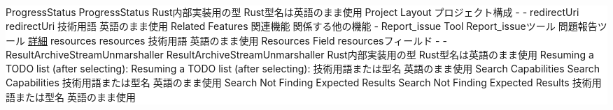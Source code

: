 <td>ProgressStatus</td>
<td>ProgressStatus</td>
<td>Rust内部実装用の型</td>
<td>Rust型名は英語のまま使用</td>
</tr>
<tr>
<td>Project Layout</td>
<td>プロジェクト構成</td>
<td>-</td>
<td>-</td>
</tr>
<tr>
<td>redirectUri</td>
<td>redirectUri</td>
<td>技術用語</td>
<td>英語のまま使用</td>
</tr>
<tr>
<td>Related Features</td>
<td>関連機能</td>
<td>関係する他の機能</td>
<td>-</td>
</tr>
<tr>
<td>Report_issue Tool</td>
<td>Report_issueツール</td>
<td>問題報告ツール</td>
<td><a href="01_glossary.md">詳細</a></td>
</tr>
<tr>
<td>resources</td>
<td>resources</td>
<td>技術用語</td>
<td>英語のまま使用</td>
</tr>
<tr>
<td>Resources Field</td>
<td>resourcesフィールド</td>
<td>-</td>
<td>-</td>
</tr>
<tr>
<td>ResultArchiveStreamUnmarshaller</td>
<td>ResultArchiveStreamUnmarshaller</td>
<td>Rust内部実装用の型</td>
<td>Rust型名は英語のまま使用</td>
</tr>
<tr>
<td>Resuming a TODO list (after selecting):</td>
<td>Resuming a TODO list (after selecting):</td>
<td>技術用語または型名</td>
<td>英語のまま使用</td>
</tr>
<tr>
<td>Search Capabilities</td>
<td>Search Capabilities</td>
<td>技術用語または型名</td>
<td>英語のまま使用</td>
</tr>
<tr>
<td>Search Not Finding Expected Results</td>
<td>Search Not Finding Expected Results</td>
<td>技術用語または型名</td>
<td>英語のまま使用</td>